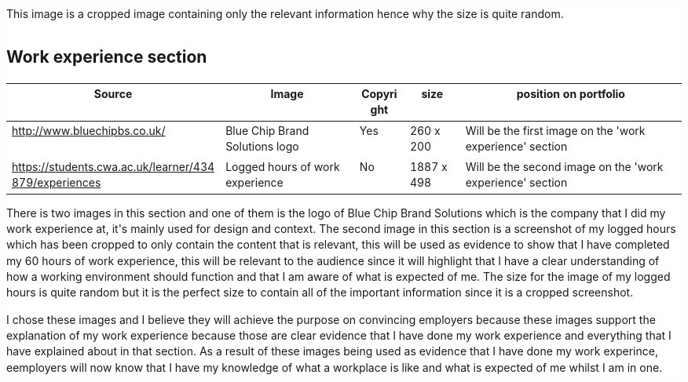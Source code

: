 This image is a cropped image containing only the relevant information hence why the size is quite random. 

## Work experience section

| Source  | Image  | Copyright  | size  | position on portfolio  |
|---|---|---|---|---|
| http://www.bluechipbs.co.uk/  | Blue Chip Brand Solutions logo  | Yes  | 260 x 200  | Will be the first image on the 'work experience' section  | 
| https://students.cwa.ac.uk/learner/434879/experiences  | Logged hours of work experience  | No  | 1887 x 498  | Will be the second image on the 'work experience' section |

There is two images in this section and one of them is the logo of Blue Chip Brand Solutions which is the company that I did my work experience at, it's mainly used for design and context. The second image in this section is a screenshot of my logged hours which has been cropped to only contain the content that is relevant, this will be used as evidence to show that I have completed my 60 hours of work experience, this will be relevant to the audience since it will highlight that I have a clear understanding of how a working environment should function and that I am aware of what is expected of me. The size for the image of my logged hours is quite random but it is the perfect size to contain all of the important information since it is a cropped screenshot. 

I chose these images and I believe they will achieve the purpose on convincing employers because these images support the explanation of my work experience because those are clear evidence that I have done my work experience and everything that I have explained about in that section. As a result of these images being used as evidence that I have done my work experince, eemployers will now know that I have my knowledge of what a workplace is like and what is expected of me whilst I am in one. 


